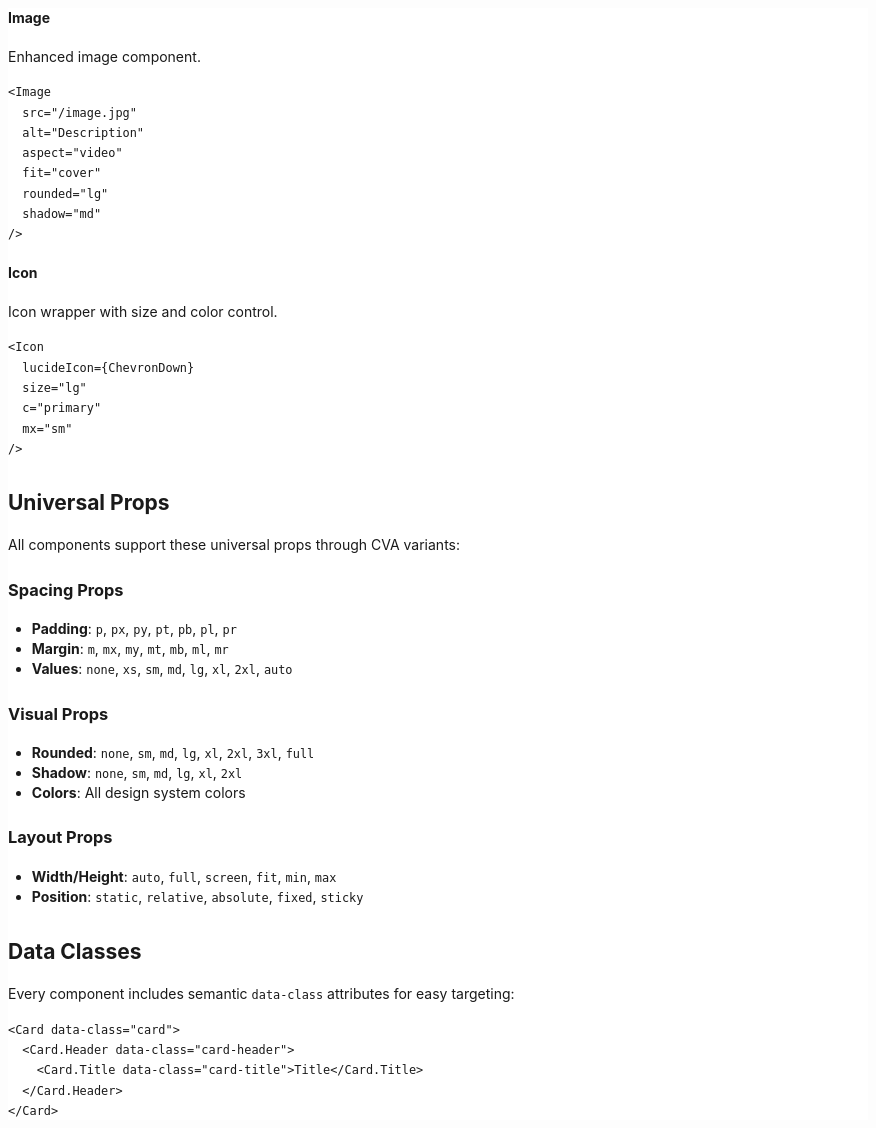 #### Image
Enhanced image component.

```tsx
<Image 
  src="/image.jpg"
  alt="Description"
  aspect="video"
  fit="cover"
  rounded="lg"
  shadow="md"
/>
```

#### Icon
Icon wrapper with size and color control.

```tsx
<Icon 
  lucideIcon={ChevronDown}
  size="lg"
  c="primary"
  mx="sm"
/>
```

## Universal Props

All components support these universal props through CVA variants:

### Spacing Props
- **Padding**: `p`, `px`, `py`, `pt`, `pb`, `pl`, `pr`
- **Margin**: `m`, `mx`, `my`, `mt`, `mb`, `ml`, `mr`
- **Values**: `none`, `xs`, `sm`, `md`, `lg`, `xl`, `2xl`, `auto`

### Visual Props
- **Rounded**: `none`, `sm`, `md`, `lg`, `xl`, `2xl`, `3xl`, `full`
- **Shadow**: `none`, `sm`, `md`, `lg`, `xl`, `2xl`
- **Colors**: All design system colors

### Layout Props
- **Width/Height**: `auto`, `full`, `screen`, `fit`, `min`, `max`
- **Position**: `static`, `relative`, `absolute`, `fixed`, `sticky`

## Data Classes

Every component includes semantic `data-class` attributes for easy targeting:

```tsx
<Card data-class="card">
  <Card.Header data-class="card-header">
    <Card.Title data-class="card-title">Title</Card.Title>
  </Card.Header>
</Card>
```
